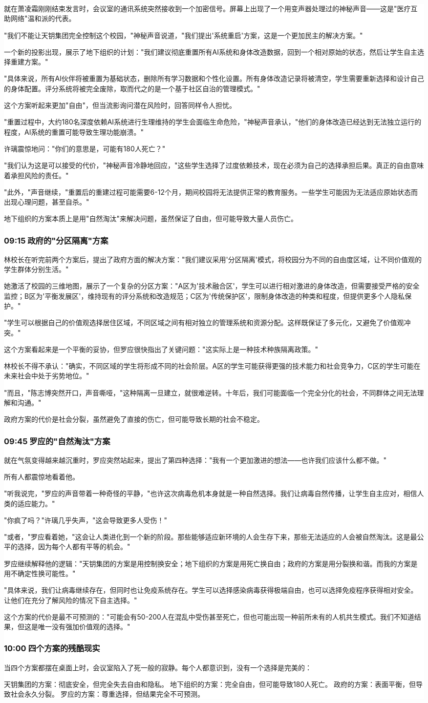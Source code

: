 就在萧凌霜刚刚结束发言时，会议室的通讯系统突然接收到一个加密信号。屏幕上出现了一个用变声器处理过的神秘声音——这是"医疗互助网络"温和派的代表。

"我们不能让天钥集团完全控制这个校园，"神秘声音说道，"我们提出'系统重启'方案，这是一个更加民主的解决方案。"

一个新的投影出现，展示了地下组织的计划："我们建议彻底重置所有AI系统和身体改造数据，回到一个相对原始的状态，然后让学生自主选择重建方案。"

"具体来说，所有AI伙伴将被重置为基础状态，删除所有学习数据和个性化设置。所有身体改造记录将被清空，学生需要重新选择和设计自己的身体配置。评分系统将被完全废除，取而代之的是一个基于社区自治的管理模式。"

这个方案听起来更加"自由"，但当流影询问潜在风险时，回答同样令人担忧。

"重置过程中，大约180名深度依赖AI系统进行生理维持的学生会面临生命危险，"神秘声音承认，"他们的身体改造已经达到无法独立运行的程度，AI系统的重置可能导致生理功能崩溃。"

许璃震惊地问："你们的意思是，可能有180人死亡？"

"我们认为这是可以接受的代价，"神秘声音冷静地回应，"这些学生选择了过度依赖技术，现在必须为自己的选择承担后果。真正的自由意味着承担风险的责任。"

"此外，"声音继续，"重置后的重建过程可能需要6-12个月，期间校园将无法提供正常的教育服务。一些学生可能因为无法适应原始状态而出现心理问题，甚至自杀。"

地下组织的方案本质上是用"自然淘汰"来解决问题，虽然保证了自由，但可能导致大量人员伤亡。

### 09:15 政府的"分区隔离"方案

林校长在听完前两个方案后，提出了政府方面的解决方案："我们建议采用'分区隔离'模式，将校园分为不同的自由度区域，让不同价值观的学生群体分别生活。"

她激活了校园的三维地图，展示了一个复杂的分区方案："A区为'技术融合区'，学生可以进行相对激进的身体改造，但需要接受严格的安全监控；B区为'平衡发展区'，维持现有的评分系统和改造规范；C区为'传统保护区'，限制身体改造的种类和程度，但提供更多个人隐私保护。"

"学生可以根据自己的价值观选择居住区域，不同区域之间有相对独立的管理系统和资源分配。这样既保证了多元化，又避免了价值观冲突。"

这个方案看起来是一个平衡的妥协，但罗应很快指出了关键问题："这实际上是一种技术种族隔离政策。"

林校长不得不承认："确实，不同区域的学生将形成不同的社会阶层。A区的学生可能获得更强的技术能力和社会竞争力，C区的学生可能在未来社会中处于劣势地位。"

"而且，"陈志博突然开口，声音嘶哑，"这种隔离一旦建立，就很难逆转。十年后，我们可能面临一个完全分化的社会，不同群体之间无法理解和沟通。"

政府方案的代价是社会分裂，虽然避免了直接的伤亡，但可能导致长期的社会不稳定。

### 09:45 罗应的"自然淘汰"方案

就在气氛变得越来越沉重时，罗应突然站起来，提出了第四种选择："我有一个更加激进的想法——也许我们应该什么都不做。"

所有人都震惊地看着他。

"听我说完，"罗应的声音带着一种奇怪的平静，"也许这次病毒危机本身就是一种自然选择。我们让病毒自然传播，让学生自主应对，相信人类的适应能力。"

"你疯了吗？"许璃几乎失声，"这会导致更多人受伤！"

"或者，"罗应看着她，"这会让人类进化到一个新的阶段。那些能够适应新环境的人会生存下来，那些无法适应的人会被自然淘汰。这是最公平的选择，因为每个人都有平等的机会。"

罗应继续解释他的逻辑："天钥集团的方案是用控制换安全；地下组织的方案是用死亡换自由；政府的方案是用分裂换和谐。而我的方案是用不确定性换可能性。"

"具体来说，我们让病毒继续存在，但同时也让免疫系统存在。学生可以选择感染病毒获得极端自由，也可以选择免疫程序获得相对安全。让他们在充分了解风险的情况下自主选择。"

这个方案的代价是最不可预测的："可能会有50-200人在混乱中受伤甚至死亡，但也可能出现一种前所未有的人机共生模式。我们不知道结果，但这是唯一没有强加价值观的选择。"

### 10:00 四个方案的残酷现实

当四个方案都摆在桌面上时，会议室陷入了死一般的寂静。每个人都意识到，没有一个选择是完美的：

天钥集团的方案：彻底安全，但完全失去自由和隐私。
地下组织的方案：完全自由，但可能导致180人死亡。
政府的方案：表面平衡，但导致社会永久分裂。
罗应的方案：尊重选择，但结果完全不可预测。
